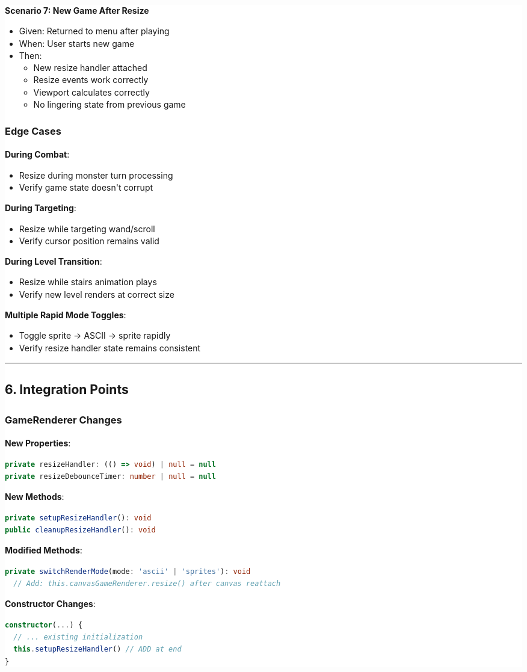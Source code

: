 **Scenario 7: New Game After Resize**
- Given: Returned to menu after playing
- When: User starts new game
- Then:
  - New resize handler attached
  - Resize events work correctly
  - Viewport calculates correctly
  - No lingering state from previous game

### Edge Cases

**During Combat**:
- Resize during monster turn processing
- Verify game state doesn't corrupt

**During Targeting**:
- Resize while targeting wand/scroll
- Verify cursor position remains valid

**During Level Transition**:
- Resize while stairs animation plays
- Verify new level renders at correct size

**Multiple Rapid Mode Toggles**:
- Toggle sprite → ASCII → sprite rapidly
- Verify resize handler state remains consistent

---

## 6. Integration Points

### GameRenderer Changes

**New Properties**:
```typescript
private resizeHandler: (() => void) | null = null
private resizeDebounceTimer: number | null = null
```

**New Methods**:
```typescript
private setupResizeHandler(): void
public cleanupResizeHandler(): void
```

**Modified Methods**:
```typescript
private switchRenderMode(mode: 'ascii' | 'sprites'): void
  // Add: this.canvasGameRenderer.resize() after canvas reattach
```

**Constructor Changes**:
```typescript
constructor(...) {
  // ... existing initialization
  this.setupResizeHandler() // ADD at end
}
```

